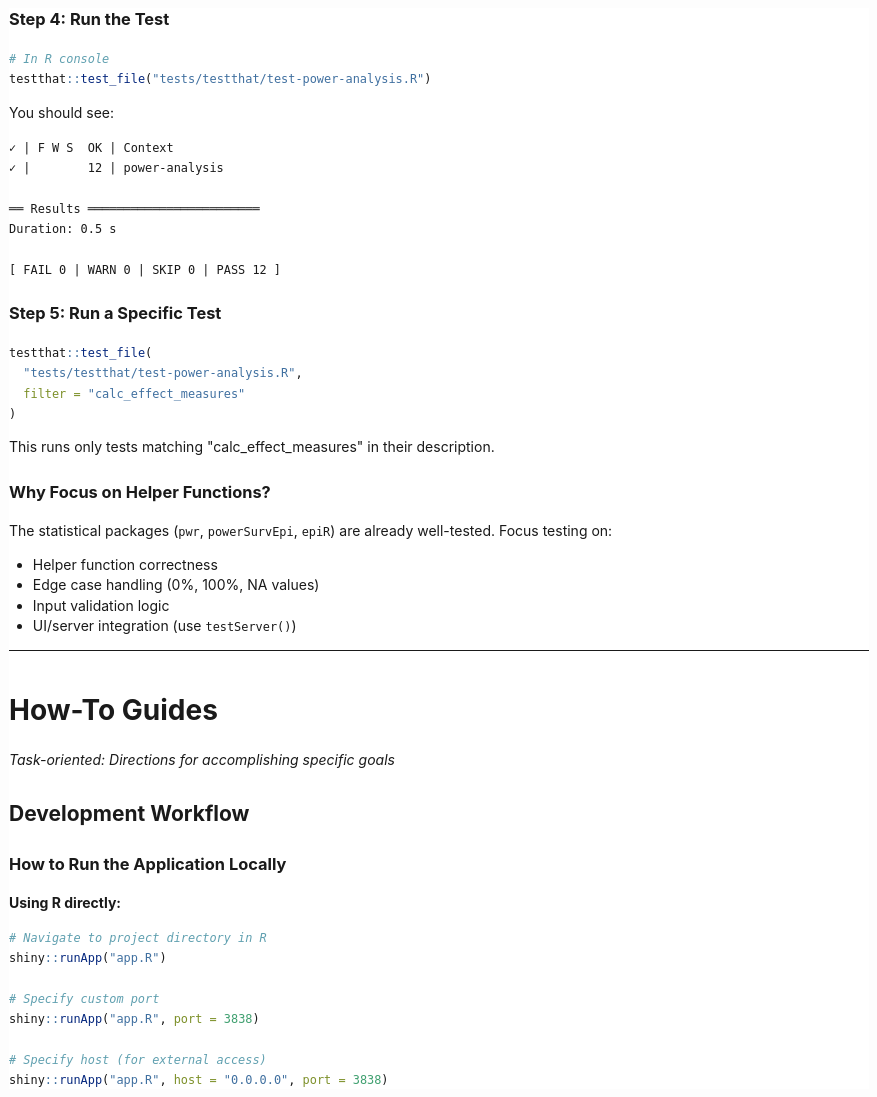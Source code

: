 ### Step 4: Run the Test

```r
# In R console
testthat::test_file("tests/testthat/test-power-analysis.R")
```

You should see:
```
✓ | F W S  OK | Context
✓ |        12 | power-analysis

══ Results ════════════════════════
Duration: 0.5 s

[ FAIL 0 | WARN 0 | SKIP 0 | PASS 12 ]
```

### Step 5: Run a Specific Test

```r
testthat::test_file(
  "tests/testthat/test-power-analysis.R",
  filter = "calc_effect_measures"
)
```

This runs only tests matching "calc_effect_measures" in their description.

### Why Focus on Helper Functions?

The statistical packages (`pwr`, `powerSurvEpi`, `epiR`) are already well-tested. Focus testing on:
- Helper function correctness
- Edge case handling (0%, 100%, NA values)
- Input validation logic
- UI/server integration (use `testServer()`)

---

# How-To Guides

*Task-oriented: Directions for accomplishing specific goals*

## Development Workflow

### How to Run the Application Locally

**Using R directly:**

```r
# Navigate to project directory in R
shiny::runApp("app.R")

# Specify custom port
shiny::runApp("app.R", port = 3838)

# Specify host (for external access)
shiny::runApp("app.R", host = "0.0.0.0", port = 3838)
```

